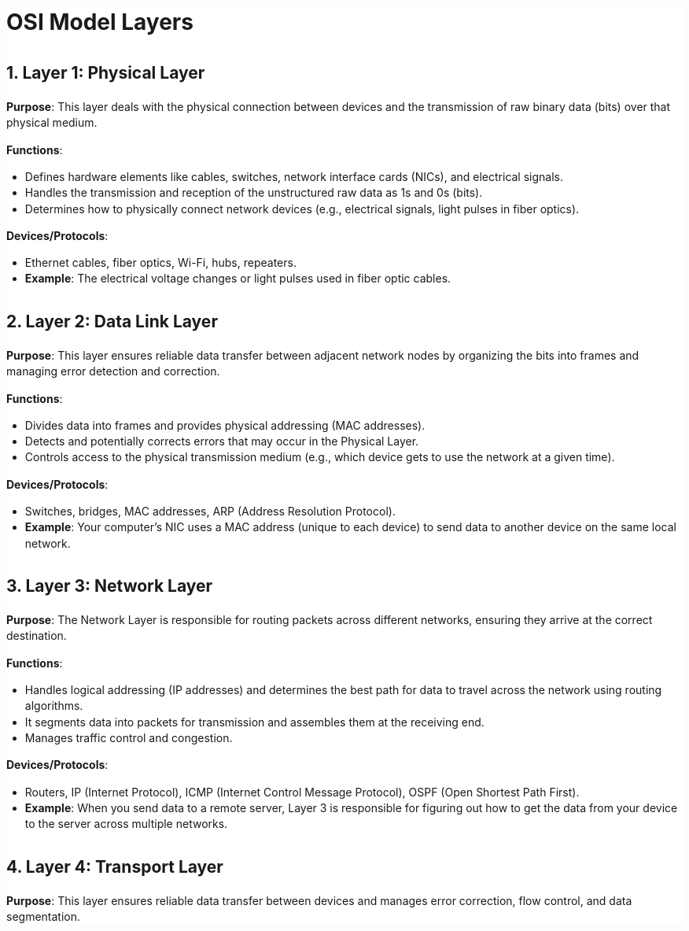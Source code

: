 
# OSI Model Layers

## 1. Layer 1: Physical Layer
**Purpose**: This layer deals with the physical connection between devices and the transmission of raw binary data (bits) over that physical medium.

**Functions**:
- Defines hardware elements like cables, switches, network interface cards (NICs), and electrical signals.
- Handles the transmission and reception of the unstructured raw data as 1s and 0s (bits).
- Determines how to physically connect network devices (e.g., electrical signals, light pulses in fiber optics).

**Devices/Protocols**:
- Ethernet cables, fiber optics, Wi-Fi, hubs, repeaters.
- **Example**: The electrical voltage changes or light pulses used in fiber optic cables.

## 2. Layer 2: Data Link Layer
**Purpose**: This layer ensures reliable data transfer between adjacent network nodes by organizing the bits into frames and managing error detection and correction.

**Functions**:
- Divides data into frames and provides physical addressing (MAC addresses).
- Detects and potentially corrects errors that may occur in the Physical Layer.
- Controls access to the physical transmission medium (e.g., which device gets to use the network at a given time).

**Devices/Protocols**:
- Switches, bridges, MAC addresses, ARP (Address Resolution Protocol).
- **Example**: Your computer’s NIC uses a MAC address (unique to each device) to send data to another device on the same local network.

## 3. Layer 3: Network Layer
**Purpose**: The Network Layer is responsible for routing packets across different networks, ensuring they arrive at the correct destination.

**Functions**:
- Handles logical addressing (IP addresses) and determines the best path for data to travel across the network using routing algorithms.
- It segments data into packets for transmission and assembles them at the receiving end.
- Manages traffic control and congestion.

**Devices/Protocols**:
- Routers, IP (Internet Protocol), ICMP (Internet Control Message Protocol), OSPF (Open Shortest Path First).
- **Example**: When you send data to a remote server, Layer 3 is responsible for figuring out how to get the data from your device to the server across multiple networks.

## 4. Layer 4: Transport Layer
**Purpose**: This layer ensures reliable data transfer between devices and manages error correction, flow control, and data segmentation.
